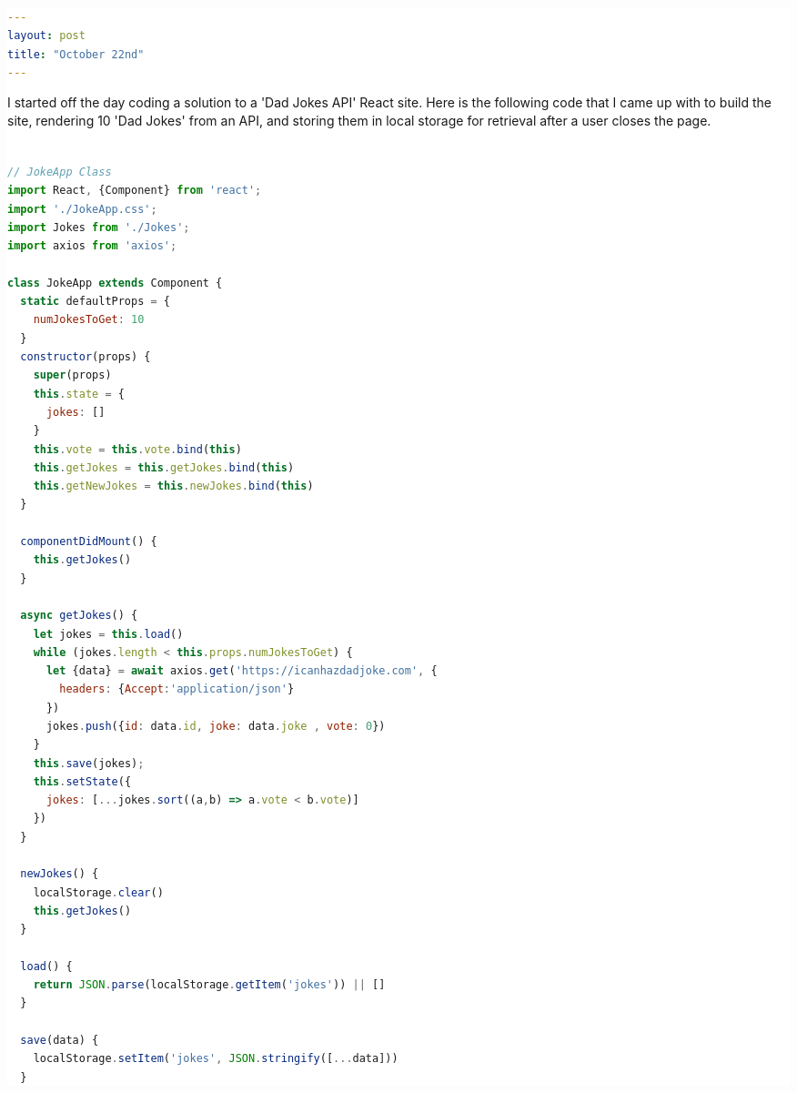 ```yaml
---
layout: post
title: "October 22nd"
---
```


I started off the day coding a solution to a 'Dad Jokes API' React site. Here is the following code that I came up with to build the site, rendering 10 'Dad Jokes' from an API, and storing them in local storage for retrieval after a user closes the page.

```javascript

// JokeApp Class
import React, {Component} from 'react';
import './JokeApp.css';
import Jokes from './Jokes';
import axios from 'axios';

class JokeApp extends Component {
  static defaultProps = {
    numJokesToGet: 10
  }
  constructor(props) {
    super(props)
    this.state = {
      jokes: []
    }
    this.vote = this.vote.bind(this)
    this.getJokes = this.getJokes.bind(this)
    this.getNewJokes = this.newJokes.bind(this)
  }

  componentDidMount() {
    this.getJokes()
  }

  async getJokes() {
    let jokes = this.load()
    while (jokes.length < this.props.numJokesToGet) {
      let {data} = await axios.get('https://icanhazdadjoke.com', {
        headers: {Accept:'application/json'}
      })
      jokes.push({id: data.id, joke: data.joke , vote: 0})
    }
    this.save(jokes);
    this.setState({
      jokes: [...jokes.sort((a,b) => a.vote < b.vote)]
    })
  }

  newJokes() {
    localStorage.clear()
    this.getJokes()
  }

  load() {
    return JSON.parse(localStorage.getItem('jokes')) || []
  }

  save(data) {
    localStorage.setItem('jokes', JSON.stringify([...data]))
  }

```